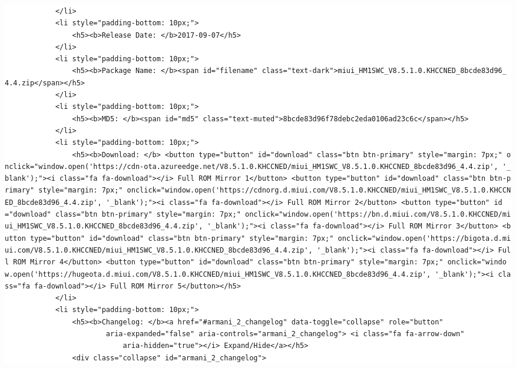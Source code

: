                 </li>
                <li style="padding-bottom: 10px;">
                    <h5><b>Release Date: </b>2017-09-07</h5>
                </li>
                <li style="padding-bottom: 10px;">
                    <h5><b>Package Name: </b><span id="filename" class="text-dark">miui_HM1SWC_V8.5.1.0.KHCCNED_8bcde83d96_4.4.zip</span></h5>
                </li>
                <li style="padding-bottom: 10px;">
                    <h5><b>MD5: </b><span id="md5" class="text-muted">8bcde83d96f78debc2eda0106ad23c6c</span></h5>
                </li>
                <li style="padding-bottom: 10px;">
                    <h5><b>Download: </b> <button type="button" id="download" class="btn btn-primary" style="margin: 7px;" onclick="window.open('https://cdn-ota.azureedge.net/V8.5.1.0.KHCCNED/miui_HM1SWC_V8.5.1.0.KHCCNED_8bcde83d96_4.4.zip', '_blank');"><i class="fa fa-download"></i> Full ROM Mirror 1</button> <button type="button" id="download" class="btn btn-primary" style="margin: 7px;" onclick="window.open('https://cdnorg.d.miui.com/V8.5.1.0.KHCCNED/miui_HM1SWC_V8.5.1.0.KHCCNED_8bcde83d96_4.4.zip', '_blank');"><i class="fa fa-download"></i> Full ROM Mirror 2</button> <button type="button" id="download" class="btn btn-primary" style="margin: 7px;" onclick="window.open('https://bn.d.miui.com/V8.5.1.0.KHCCNED/miui_HM1SWC_V8.5.1.0.KHCCNED_8bcde83d96_4.4.zip', '_blank');"><i class="fa fa-download"></i> Full ROM Mirror 3</button> <button type="button" id="download" class="btn btn-primary" style="margin: 7px;" onclick="window.open('https://bigota.d.miui.com/V8.5.1.0.KHCCNED/miui_HM1SWC_V8.5.1.0.KHCCNED_8bcde83d96_4.4.zip', '_blank');"><i class="fa fa-download"></i> Full ROM Mirror 4</button> <button type="button" id="download" class="btn btn-primary" style="margin: 7px;" onclick="window.open('https://hugeota.d.miui.com/V8.5.1.0.KHCCNED/miui_HM1SWC_V8.5.1.0.KHCCNED_8bcde83d96_4.4.zip', '_blank');"><i class="fa fa-download"></i> Full ROM Mirror 5</button></h5>
                </li>
                <li style="padding-bottom: 10px;">
                    <h5><b>Changelog: </b><a href="#armani_2_changelog" data-toggle="collapse" role="button"
                            aria-expanded="false" aria-controls="armani_2_changelog"> <i class="fa fa-arrow-down"
                                aria-hidden="true"></i> Expand/Hide</a></h5>
                    <div class="collapse" id="armani_2_changelog">